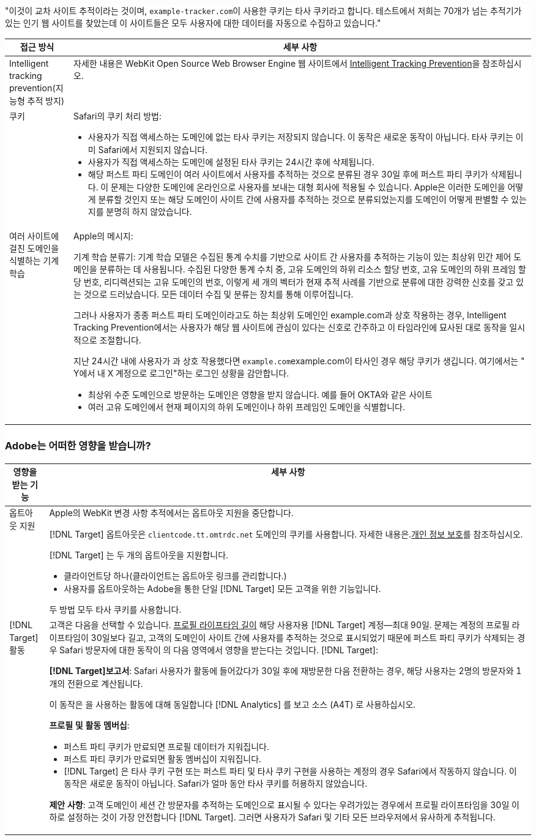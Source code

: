 &quot;이것이 교차 사이트 추적이라는 것이며, `example-tracker.com`이 사용한 쿠키는 타사 쿠키라고 합니다. 테스트에서 저희는 70개가 넘는 추적기가 있는 인기 웹 사이트를 찾았는데 이 사이트들은 모두 사용자에 대한 데이터를 자동으로 수집하고 있습니다.&quot;

| 접근 방식 | 세부 사항 |
|--- |--- |
| Intelligent tracking prevention(지능형 추적 방지) | 자세한 내용은 WebKit Open Source Web Browser Engine 웹 사이트에서 [Intelligent Tracking Prevention](https://webkit.org/blog/7675/intelligent-tracking-prevention/)을 참조하십시오. |
| 쿠키 | Safari의 쿠키 처리 방법:<ul><li>사용자가 직접 액세스하는 도메인에 없는 타사 쿠키는 저장되지 않습니다. 이 동작은 새로운 동작이 아닙니다. 타사 쿠키는 이미 Safari에서 지원되지 않습니다.</li><li>사용자가 직접 액세스하는 도메인에 설정된 타사 쿠키는 24시간 후에 삭제됩니다.</li><li>해당 퍼스트 파티 도메인이 여러 사이트에서 사용자를 추적하는 것으로 분류된 경우 30일 후에 퍼스트 파티 쿠키가 삭제됩니다. 이 문제는 다양한 도메인에 온라인으로 사용자를 보내는 대형 회사에 적용될 수 있습니다. Apple은 이러한 도메인을 어떻게 분류할 것인지 또는 해당 도메인이 사이트 간에 사용자를 추적하는 것으로 분류되었는지를 도메인이 어떻게 판별할 수 있는지를 분명히 하지 않았습니다.</li></ul> |
| 여러 사이트에 걸친 도메인을 식별하는 기계 학습 | Apple의 메시지:<P>기계 학습 분류기: 기계 학습 모델은 수집된 통계 수치를 기반으로 사이트 간 사용자를 추적하는 기능이 있는 최상위 민간 제어 도메인을 분류하는 데 사용됩니다. 수집된 다양한 통계 수치 중, 고유 도메인의 하위 리소스 할당 번호, 고유 도메인의 하위 프레임 할당 번호, 리디렉션되는 고유 도메인의 번호, 이렇게 세 개의 벡터가 현재 추적 사례를 기반으로 분류에 대한 강력한 신호를 갖고 있는 것으로 드러났습니다. 모든 데이터 수집 및 분류는 장치를 통해 이루어집니다.<P>그러나 사용자가 종종 퍼스트 파티 도메인이라고도 하는 최상위 도메인인 example.com과 상호 작용하는 경우, Intelligent Tracking Prevention에서는 사용자가 해당 웹 사이트에 관심이 있다는 신호로 간주하고 이 타임라인에 묘사된 대로 동작을 일시적으로 조절합니다.<P>지난 24시간 내에 사용자가 과 상호 작용했다면 `example.com`example.com이 타사인 경우 해당 쿠키가 생깁니다. 여기에서는 &quot; Y에서 내 X 계정으로 로그인&quot;하는 로그인 상황을 감안합니다.<ul><li>최상위 수준 도메인으로 방문하는 도메인은 영향을 받지 않습니다. 예를 들어 OKTA와 같은 사이트</li><li>여러 고유 도메인에서 현재 페이지의 하위 도메인이나 하위 프레임인 도메인을 식별합니다.</li></ul> |

### Adobe는 어떠한 영향을 받습니까?

| 영향을 받는 기능 | 세부 사항 |
|--- |--- |
| 옵트아웃 지원 | Apple의 WebKit 변경 사항 추적에서는 옵트아웃 지원을 중단합니다.<P>[!DNL Target] 옵트아웃은 `clientcode.tt.omtrdc.net` 도메인의 쿠키를 사용합니다. 자세한 내용은.[개인 정보 보호](/help/dev/before-implement/privacy/privacy.md)를 참조하십시오.<P>[!DNL Target] 는 두 개의 옵트아웃을 지원합니다.<ul><li>클라이언트당 하나(클라이언트는 옵트아웃 링크를 관리합니다.)</li><li>사용자를 옵트아웃하는 Adobe을 통한 단일 [!DNL Target] 모든 고객을 위한 기능입니다.</li></ul>두 방법 모두 타사 쿠키를 사용합니다. |
| [!DNL Target] 활동 | 고객은 다음을 선택할 수 있습니다. [프로필 라이프타임 길이](https://experienceleague.adobe.com/docs/target/using/audiences/visitor-profiles/visitor-profile-lifetime.html) 해당 사용자용 [!DNL Target] 계정—최대 90일. 문제는 계정의 프로필 라이프타임이 30일보다 길고, 고객의 도메인이 사이트 간에 사용자를 추적하는 것으로 표시되었기 때문에 퍼스트 파티 쿠키가 삭제되는 경우 Safari 방문자에 대한 동작이 의 다음 영역에서 영향을 받는다는 것입니다. [!DNL Target]:<P>**[!DNL Target]보고서**: Safari 사용자가 활동에 들어갔다가 30일 후에 재방문한 다음 전환하는 경우, 해당 사용자는 2명의 방문자와 1개의 전환으로 계산됩니다.<P>이 동작은 을 사용하는 활동에 대해 동일합니다 [!DNL Analytics] 를 보고 소스 (A4T) 로 사용하십시오.<P>**프로필 및 활동 멤버십**:<ul><li>퍼스트 파티 쿠키가 만료되면 프로필 데이터가 지워집니다.</li><li>퍼스트 파티 쿠키가 만료되면 활동 멤버십이 지워집니다.</li><li> [!DNL Target] 은 타사 쿠키 구현 또는 퍼스트 파티 및 타사 쿠키 구현을 사용하는 계정의 경우 Safari에서 작동하지 않습니다. 이 동작은 새로운 동작이 아닙니다. Safari가 얼마 동안 타사 쿠키를 허용하지 않았습니다.</li></ul><P>**제안 사항**: 고객 도메인이 세션 간 방문자를 추적하는 도메인으로 표시될 수 있다는 우려가있는 경우에서 프로필 라이프타임을 30일 이하로 설정하는 것이 가장 안전합니다 [!DNL Target]. 그러면 사용자가 Safari 및 기타 모든 브라우저에서 유사하게 추적됩니다. |
